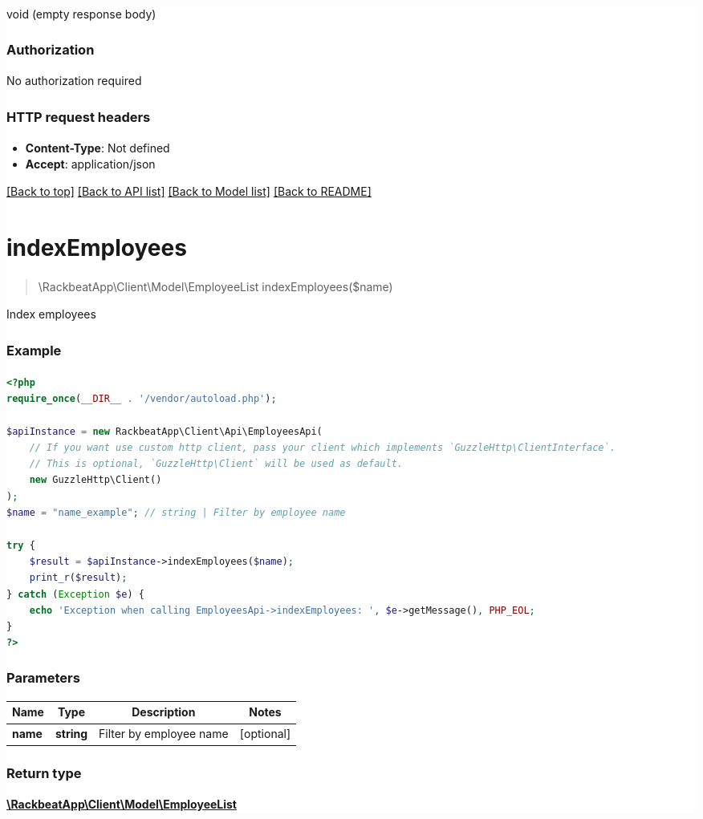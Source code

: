void (empty response body)

### Authorization

No authorization required

### HTTP request headers

 - **Content-Type**: Not defined
 - **Accept**: application/json

[[Back to top]](#) [[Back to API list]](../../README.md#documentation-for-api-endpoints) [[Back to Model list]](../../README.md#documentation-for-models) [[Back to README]](../../README.md)

# **indexEmployees**
> \RackbeatApp\Client\Model\EmployeeList indexEmployees($name)

Index employees



### Example
```php
<?php
require_once(__DIR__ . '/vendor/autoload.php');

$apiInstance = new RackbeatApp\Client\Api\EmployeesApi(
    // If you want use custom http client, pass your client which implements `GuzzleHttp\ClientInterface`.
    // This is optional, `GuzzleHttp\Client` will be used as default.
    new GuzzleHttp\Client()
);
$name = "name_example"; // string | Filter by employee name

try {
    $result = $apiInstance->indexEmployees($name);
    print_r($result);
} catch (Exception $e) {
    echo 'Exception when calling EmployeesApi->indexEmployees: ', $e->getMessage(), PHP_EOL;
}
?>
```

### Parameters

Name | Type | Description  | Notes
------------- | ------------- | ------------- | -------------
 **name** | **string**| Filter by employee name | [optional]

### Return type

[**\RackbeatApp\Client\Model\EmployeeList**](../Model/EmployeeList.md)
